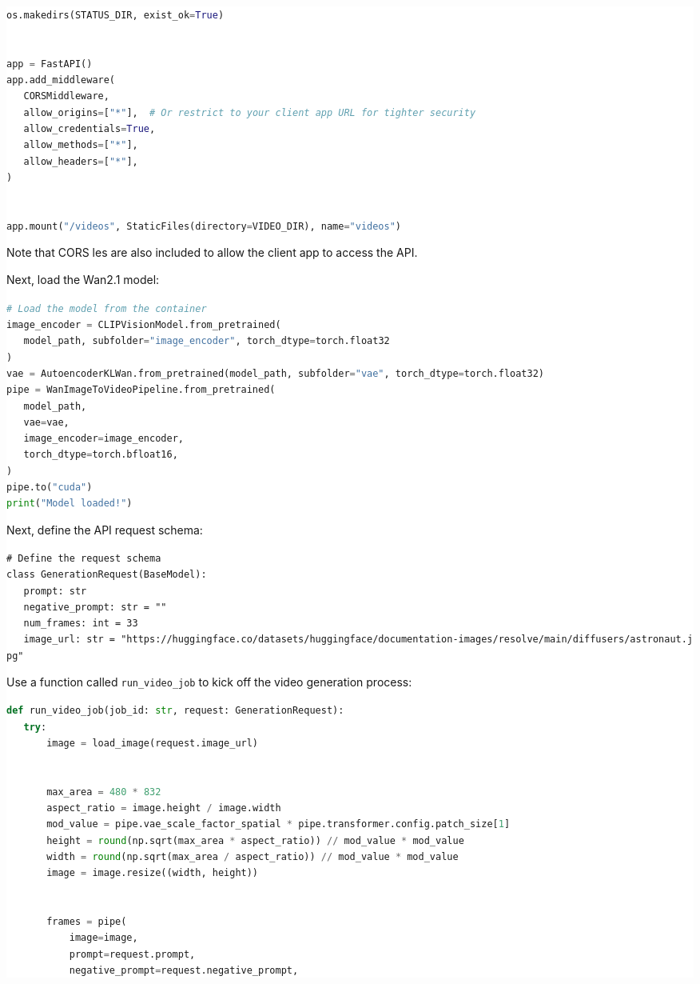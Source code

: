 ```python
os.makedirs(STATUS_DIR, exist_ok=True)


app = FastAPI()
app.add_middleware(
   CORSMiddleware,
   allow_origins=["*"],  # Or restrict to your client app URL for tighter security
   allow_credentials=True,
   allow_methods=["*"],
   allow_headers=["*"],
)


app.mount("/videos", StaticFiles(directory=VIDEO_DIR), name="videos")
```
Note that CORS les are also included to allow the client app to access the API.

Next, load the Wan2.1 model:
```python
# Load the model from the container
image_encoder = CLIPVisionModel.from_pretrained(
   model_path, subfolder="image_encoder", torch_dtype=torch.float32
)
vae = AutoencoderKLWan.from_pretrained(model_path, subfolder="vae", torch_dtype=torch.float32)
pipe = WanImageToVideoPipeline.from_pretrained(
   model_path,
   vae=vae,
   image_encoder=image_encoder,
   torch_dtype=torch.bfloat16,
)
pipe.to("cuda")
print("Model loaded!")
```
Next, define the API request schema:

```
# Define the request schema
class GenerationRequest(BaseModel):
   prompt: str
   negative_prompt: str = ""
   num_frames: int = 33
   image_url: str = "https://huggingface.co/datasets/huggingface/documentation-images/resolve/main/diffusers/astronaut.jpg"
```


Use a function called `run_video_job` to kick off the video generation process:

```python
def run_video_job(job_id: str, request: GenerationRequest):
   try:
       image = load_image(request.image_url)


       max_area = 480 * 832
       aspect_ratio = image.height / image.width
       mod_value = pipe.vae_scale_factor_spatial * pipe.transformer.config.patch_size[1]
       height = round(np.sqrt(max_area * aspect_ratio)) // mod_value * mod_value
       width = round(np.sqrt(max_area / aspect_ratio)) // mod_value * mod_value
       image = image.resize((width, height))


       frames = pipe(
           image=image,
           prompt=request.prompt,
           negative_prompt=request.negative_prompt,
```